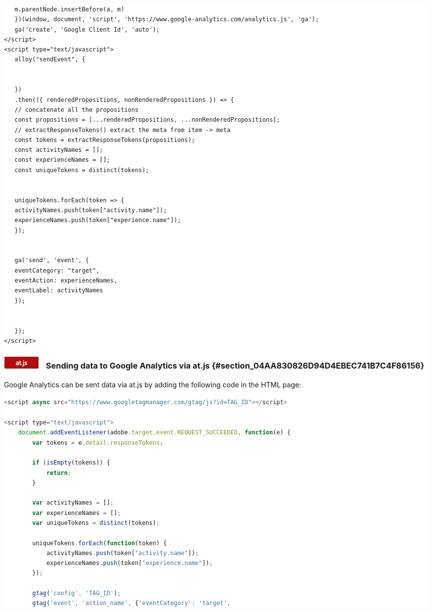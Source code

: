 ```
   m.parentNode.insertBefore(a, m) 
   })(window, document, 'script', 'https://www.google-analytics.com/analytics.js', 'ga'); 
   ga('create', 'Google Client Id', 'auto'); 
</script> 
<script type="text/javascript">
   alloy("sendEvent", {
   
   
   })
   .then(({ renderedPropositions, nonRenderedPropositions }) => {
   // concatenate all the propositions
   const propositions = [...renderedPropositions, ...nonRenderedPropositions];
   // extractResponseTokens() extract the meta from item -> meta
   const tokens = extractResponseTokens(propositions);
   const activityNames = []; 
   const experienceNames = []; 
   const uniqueTokens = distinct(tokens); 
   
   
   uniqueTokens.forEach(token => { 
   activityNames.push(token["activity.name"]); 
   experienceNames.push(token["experience.name"]); 
   }); 
   
   
   ga('send', 'event', { 
   eventCategory: "target", 
   eventAction: experienceNames, 
   eventLabel: activityNames 
   }); 
   
   
   });
</script>
```

### ![at.js badge](/help/main/assets/atjs.png) Sending data to Google Analytics via at.js {#section_04AA830826D94D4EBEC741B7C4F86156}

Google Analytics can be sent data via at.js by adding the following code in the HTML page:

```javascript
<script async src="https://www.googletagmanager.com/gtag/js?id=TAG_ID"></script>

<script type="text/javascript">
    document.addEventListener(adobe.target.event.REQUEST_SUCCEEDED, function(e) {
        var tokens = e.detail.responseTokens;

        if (isEmpty(tokens)) {
            return;
        }

        var activityNames = [];
        var experienceNames = [];
        var uniqueTokens = distinct(tokens);

        uniqueTokens.forEach(function(token) {
            activityNames.push(token["activity.name"]);
            experienceNames.push(token["experience.name"]);
        });

        gtag('config', 'TAG_ID');
        gtag('event', 'action_name', {'eventCategory': 'target',
```